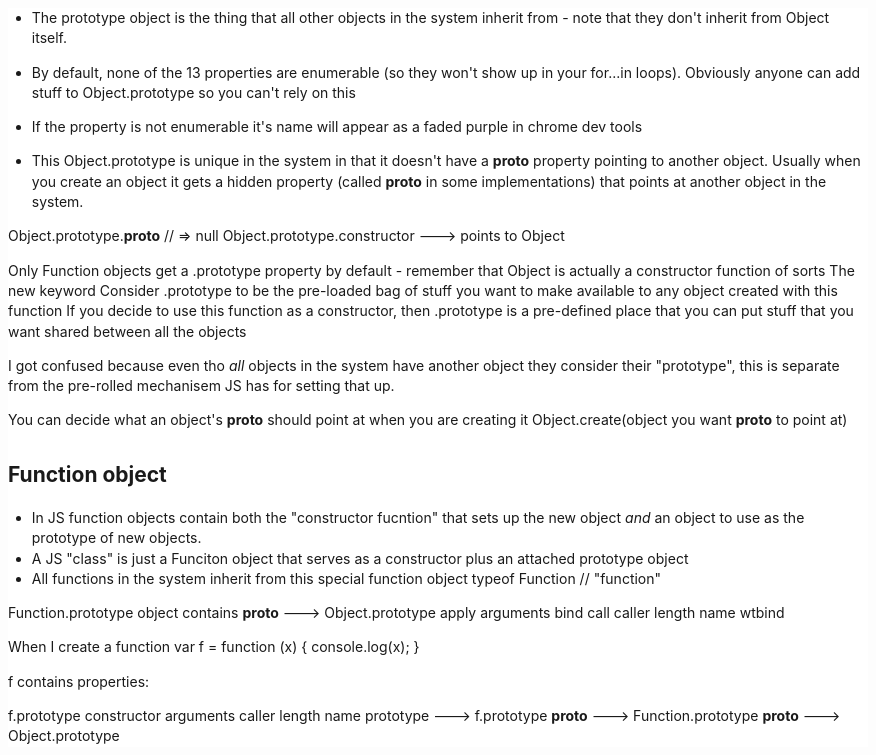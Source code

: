 * The prototype object is the thing that all other objects in the system inherit from - note that they don't inherit from Object itself.
* By default, none of the 13 properties are enumerable (so they won't show up in your for...in loops). Obviously anyone can add stuff to Object.prototype so you can't rely on this
* If the property is not enumerable it's name will appear as a faded purple in chrome dev tools

* This Object.prototype is unique in the system in that it doesn't have a __proto__ property pointing to another object. Usually when you create an object it gets a hidden property (called __proto__ in some implementations) that points at another object in the system.

Object.prototype.__proto__ // => null
Object.prototype.constructor ---> points to Object

Only Function objects get a .prototype property by default - remember that Object is actually a constructor function of sorts
The new keyword
Consider .prototype to be the pre-loaded bag of stuff you want to make available to any object created with this function
If  you decide to use this function as a constructor, then .prototype is a pre-defined place that you can put stuff that you want shared between all the objects

I got confused because even tho *all* objects in the system have another object they consider their "prototype", this is separate from the pre-rolled mechanisem JS has for setting that up.

You can decide what an object's __proto__ should point at when you are creating it
Object.create(object you want __proto__ to point at)

Function object
---------------

* In JS function objects contain  both the "constructor fucntion" that sets up the new object *and* an object to use as the prototype of new objects.
* A JS "class" is just a Funciton object that serves as a constructor plus an attached prototype object
* All functions in the system inherit from this special function object
typeof Function // "function"

Function.prototype object contains
	__proto__		---> Object.prototype
	apply
	arguments
	bind
	call
	caller
	length
	name
	wtbind


When I create a function
var f = function (x) { console.log(x); }

f contains properties:

f.prototype
	constructor
			arguments
			caller
			length
			name
			prototype ---> f.prototype
			__proto__ ---> Function.prototype
	__proto__ 				---> Object.prototype
